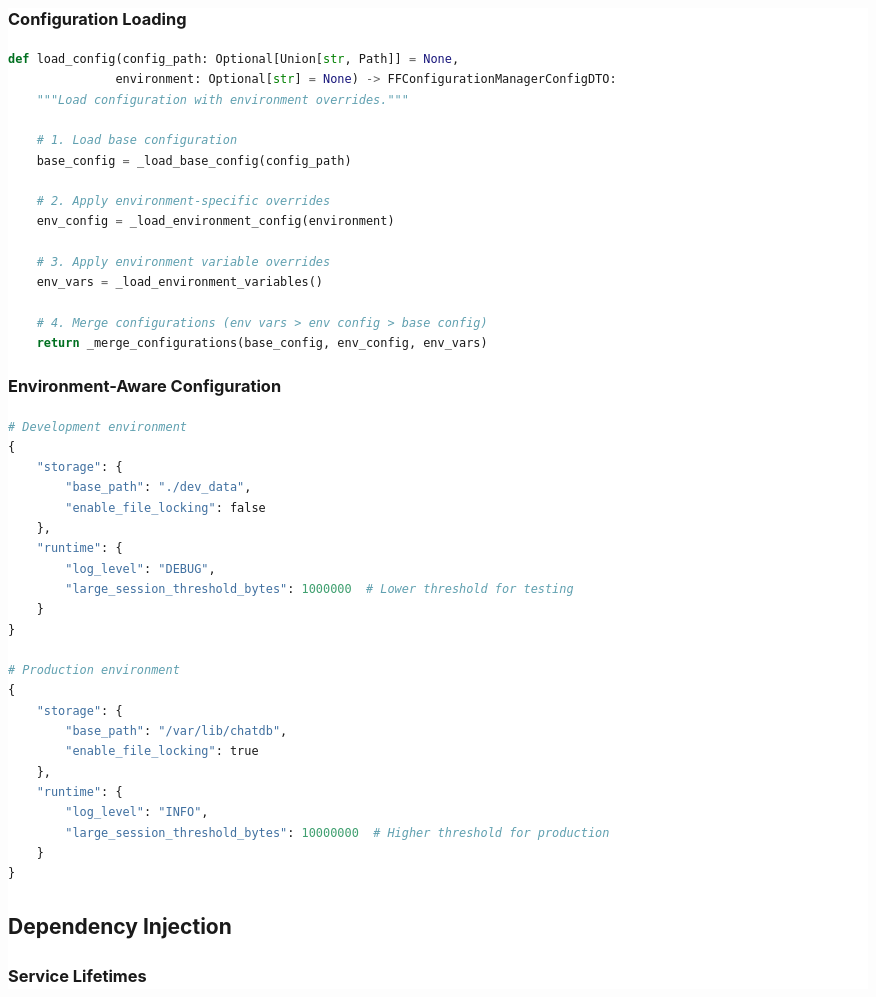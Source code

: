 ### Configuration Loading

```python
def load_config(config_path: Optional[Union[str, Path]] = None, 
               environment: Optional[str] = None) -> FFConfigurationManagerConfigDTO:
    """Load configuration with environment overrides."""
    
    # 1. Load base configuration
    base_config = _load_base_config(config_path)
    
    # 2. Apply environment-specific overrides
    env_config = _load_environment_config(environment)
    
    # 3. Apply environment variable overrides
    env_vars = _load_environment_variables()
    
    # 4. Merge configurations (env vars > env config > base config)
    return _merge_configurations(base_config, env_config, env_vars)
```

### Environment-Aware Configuration

```python
# Development environment
{
    "storage": {
        "base_path": "./dev_data",
        "enable_file_locking": false
    },
    "runtime": {
        "log_level": "DEBUG",
        "large_session_threshold_bytes": 1000000  # Lower threshold for testing
    }
}

# Production environment
{
    "storage": {
        "base_path": "/var/lib/chatdb",
        "enable_file_locking": true
    },
    "runtime": {
        "log_level": "INFO",
        "large_session_threshold_bytes": 10000000  # Higher threshold for production
    }
}
```

## Dependency Injection

### Service Lifetimes
